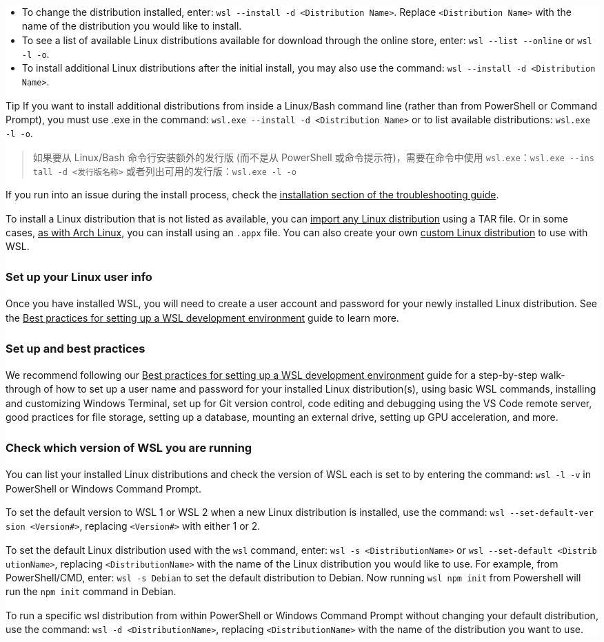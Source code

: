- To change the distribution installed, enter: `wsl --install -d <Distribution Name>`. Replace `<Distribution Name>` with the name of the distribution you would like to install.
- To see a list of available Linux distributions available for download through the online store, enter: `wsl --list --online` or `wsl -l -o`.
- To install additional Linux distributions after the initial install, you may also use the command: `wsl --install -d <Distribution Name>`.

Tip
If you want to install additional distributions from inside a Linux/Bash command line (rather than from PowerShell or Command Prompt), you must use .exe in the command: `wsl.exe --install -d <Distribution Name>` or to list available distributions: `wsl.exe -l -o`.
>如果要从 Linux/Bash 命令行安装额外的发行版 (而不是从 PowerShell 或命令提示符)，需要在命令中使用 `wsl.exe`：`wsl.exe --install -d <发行版名称>` 或者列出可用的发行版：`wsl.exe -l -o`

If you run into an issue during the install process, check the [installation section of the troubleshooting guide](https://learn.microsoft.com/en-us/windows/wsl/troubleshooting#installation-issues).

To install a Linux distribution that is not listed as available, you can [import any Linux distribution](https://learn.microsoft.com/en-us/windows/wsl/use-custom-distro) using a TAR file. Or in some cases, [as with Arch Linux](https://wsldl-pg.github.io/ArchW-docs/How-to-Setup/), you can install using an `.appx` file. You can also create your own [custom Linux distribution](https://learn.microsoft.com/en-us/windows/wsl/build-custom-distro) to use with WSL.

### Set up your Linux user info
Once you have installed WSL, you will need to create a user account and password for your newly installed Linux distribution. See the [Best practices for setting up a WSL development environment](https://learn.microsoft.com/en-us/windows/wsl/setup/environment#set-up-your-linux-username-and-password) guide to learn more.

### Set up and best practices
We recommend following our [Best practices for setting up a WSL development environment](https://learn.microsoft.com/en-us/windows/wsl/setup/environment) guide for a step-by-step walk-through of how to set up a user name and password for your installed Linux distribution(s), using basic WSL commands, installing and customizing Windows Terminal, set up for Git version control, code editing and debugging using the VS Code remote server, good practices for file storage, setting up a database, mounting an external drive, setting up GPU acceleration, and more.

### Check which version of WSL you are running
You can list your installed Linux distributions and check the version of WSL each is set to by entering the command: `wsl -l -v` in PowerShell or Windows Command Prompt.

To set the default version to WSL 1 or WSL 2 when a new Linux distribution is installed, use the command: `wsl --set-default-version <Version#>`, replacing `<Version#>` with either 1 or 2.

To set the default Linux distribution used with the `wsl` command, enter: `wsl -s <DistributionName>` or `wsl --set-default <DistributionName>`, replacing `<DistributionName>` with the name of the Linux distribution you would like to use. For example, from PowerShell/CMD, enter: `wsl -s Debian` to set the default distribution to Debian. Now running `wsl npm init` from Powershell will run the `npm init` command in Debian.

To run a specific wsl distribution from within PowerShell or Windows Command Prompt without changing your default distribution, use the command: `wsl -d <DistributionName>`, replacing `<DistributionName>` with the name of the distribution you want to use.
